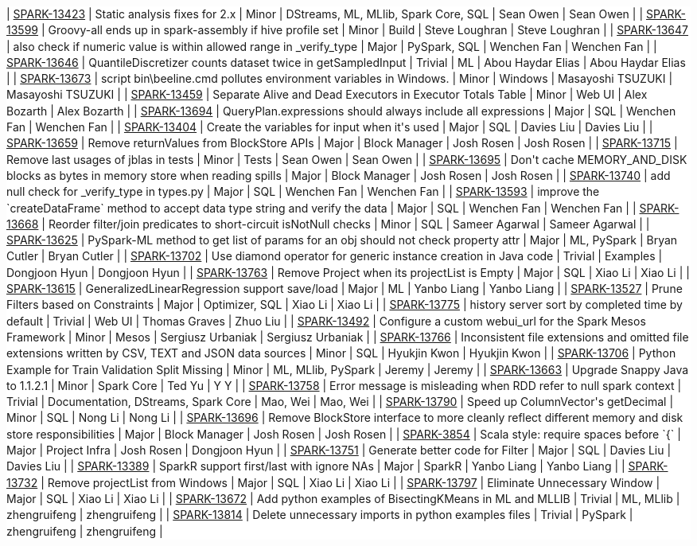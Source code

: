 | [SPARK-13423](https://issues.apache.org/jira/browse/SPARK-13423) | Static analysis fixes for 2.x |  Minor | DStreams, ML, MLlib, Spark Core, SQL | Sean Owen | Sean Owen |
| [SPARK-13599](https://issues.apache.org/jira/browse/SPARK-13599) | Groovy-all ends up in spark-assembly if hive profile set |  Minor | Build | Steve Loughran | Steve Loughran |
| [SPARK-13647](https://issues.apache.org/jira/browse/SPARK-13647) | also check if numeric value is within allowed range in \_verify\_type |  Major | PySpark, SQL | Wenchen Fan | Wenchen Fan |
| [SPARK-13646](https://issues.apache.org/jira/browse/SPARK-13646) | QuantileDiscretizer counts dataset twice in getSampledInput |  Trivial | ML | Abou Haydar Elias | Abou Haydar Elias |
| [SPARK-13673](https://issues.apache.org/jira/browse/SPARK-13673) | script bin\\beeline.cmd pollutes environment variables in Windows. |  Minor | Windows | Masayoshi TSUZUKI | Masayoshi TSUZUKI |
| [SPARK-13459](https://issues.apache.org/jira/browse/SPARK-13459) | Separate Alive and Dead Executors in Executor Totals Table |  Minor | Web UI | Alex Bozarth | Alex Bozarth |
| [SPARK-13694](https://issues.apache.org/jira/browse/SPARK-13694) | QueryPlan.expressions should always include all expressions |  Major | SQL | Wenchen Fan | Wenchen Fan |
| [SPARK-13404](https://issues.apache.org/jira/browse/SPARK-13404) | Create the variables for input when it's used |  Major | SQL | Davies Liu | Davies Liu |
| [SPARK-13659](https://issues.apache.org/jira/browse/SPARK-13659) | Remove returnValues from BlockStore APIs |  Major | Block Manager | Josh Rosen | Josh Rosen |
| [SPARK-13715](https://issues.apache.org/jira/browse/SPARK-13715) | Remove last usages of jblas in tests |  Minor | Tests | Sean Owen | Sean Owen |
| [SPARK-13695](https://issues.apache.org/jira/browse/SPARK-13695) | Don't cache MEMORY\_AND\_DISK blocks as bytes in memory store when reading spills |  Major | Block Manager | Josh Rosen | Josh Rosen |
| [SPARK-13740](https://issues.apache.org/jira/browse/SPARK-13740) | add null check for \_verify\_type in types.py |  Major | SQL | Wenchen Fan | Wenchen Fan |
| [SPARK-13593](https://issues.apache.org/jira/browse/SPARK-13593) | improve the \`createDataFrame\` method to accept data type string and verify the data |  Major | SQL | Wenchen Fan | Wenchen Fan |
| [SPARK-13668](https://issues.apache.org/jira/browse/SPARK-13668) | Reorder filter/join predicates to short-circuit isNotNull checks |  Minor | SQL | Sameer Agarwal | Sameer Agarwal |
| [SPARK-13625](https://issues.apache.org/jira/browse/SPARK-13625) | PySpark-ML method to get list of params for an obj should not check property attr |  Major | ML, PySpark | Bryan Cutler | Bryan Cutler |
| [SPARK-13702](https://issues.apache.org/jira/browse/SPARK-13702) | Use diamond operator for generic instance creation in Java code |  Trivial | Examples | Dongjoon Hyun | Dongjoon Hyun |
| [SPARK-13763](https://issues.apache.org/jira/browse/SPARK-13763) | Remove Project when its projectList is Empty |  Major | SQL | Xiao Li | Xiao Li |
| [SPARK-13615](https://issues.apache.org/jira/browse/SPARK-13615) | GeneralizedLinearRegression support save/load |  Major | ML | Yanbo Liang | Yanbo Liang |
| [SPARK-13527](https://issues.apache.org/jira/browse/SPARK-13527) | Prune Filters based on Constraints |  Major | Optimizer, SQL | Xiao Li | Xiao Li |
| [SPARK-13775](https://issues.apache.org/jira/browse/SPARK-13775) | history server sort by completed time by default |  Trivial | Web UI | Thomas Graves | Zhuo Liu |
| [SPARK-13492](https://issues.apache.org/jira/browse/SPARK-13492) | Configure a custom webui\_url for the Spark Mesos Framework |  Minor | Mesos | Sergiusz Urbaniak | Sergiusz Urbaniak |
| [SPARK-13766](https://issues.apache.org/jira/browse/SPARK-13766) | Inconsistent file extensions and omitted file extensions written by CSV, TEXT and JSON data sources |  Minor | SQL | Hyukjin Kwon | Hyukjin Kwon |
| [SPARK-13706](https://issues.apache.org/jira/browse/SPARK-13706) | Python Example for Train Validation Split Missing |  Minor | ML, MLlib, PySpark | Jeremy | Jeremy |
| [SPARK-13663](https://issues.apache.org/jira/browse/SPARK-13663) | Upgrade Snappy Java to 1.1.2.1 |  Minor | Spark Core | Ted Yu | Y Y |
| [SPARK-13758](https://issues.apache.org/jira/browse/SPARK-13758) | Error message is misleading when RDD refer to null spark context |  Trivial | Documentation, DStreams, Spark Core | Mao, Wei | Mao, Wei |
| [SPARK-13790](https://issues.apache.org/jira/browse/SPARK-13790) | Speed up ColumnVector's getDecimal |  Minor | SQL | Nong Li | Nong Li |
| [SPARK-13696](https://issues.apache.org/jira/browse/SPARK-13696) | Remove BlockStore interface to more cleanly reflect different memory and disk store responsibilities |  Major | Block Manager | Josh Rosen | Josh Rosen |
| [SPARK-3854](https://issues.apache.org/jira/browse/SPARK-3854) | Scala style: require spaces before \`{\` |  Major | Project Infra | Josh Rosen | Dongjoon Hyun |
| [SPARK-13751](https://issues.apache.org/jira/browse/SPARK-13751) | Generate better code for Filter |  Major | SQL | Davies Liu | Davies Liu |
| [SPARK-13389](https://issues.apache.org/jira/browse/SPARK-13389) | SparkR support first/last with ignore NAs |  Major | SparkR | Yanbo Liang | Yanbo Liang |
| [SPARK-13732](https://issues.apache.org/jira/browse/SPARK-13732) | Remove projectList from Windows |  Major | SQL | Xiao Li | Xiao Li |
| [SPARK-13797](https://issues.apache.org/jira/browse/SPARK-13797) | Eliminate Unnecessary Window |  Major | SQL | Xiao Li | Xiao Li |
| [SPARK-13672](https://issues.apache.org/jira/browse/SPARK-13672) | Add python examples of BisectingKMeans in ML and MLLIB |  Trivial | ML, MLlib | zhengruifeng | zhengruifeng |
| [SPARK-13814](https://issues.apache.org/jira/browse/SPARK-13814) | Delete unnecessary imports in python examples files |  Trivial | PySpark | zhengruifeng | zhengruifeng |